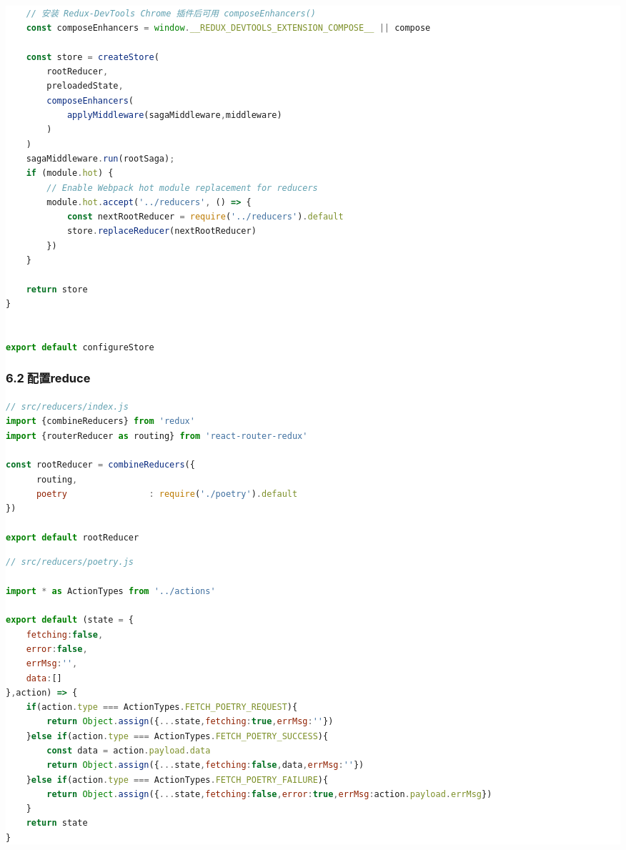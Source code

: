 ```javascript
	// 安装 Redux-DevTools Chrome 插件后可用 composeEnhancers()
	const composeEnhancers = window.__REDUX_DEVTOOLS_EXTENSION_COMPOSE__ || compose

	const store = createStore(
		rootReducer,
		preloadedState,
		composeEnhancers(
			applyMiddleware(sagaMiddleware,middleware)
		)
	)
	sagaMiddleware.run(rootSaga);
	if (module.hot) {
		// Enable Webpack hot module replacement for reducers
		module.hot.accept('../reducers', () => {
			const nextRootReducer = require('../reducers').default
			store.replaceReducer(nextRootReducer)
		})
	}

	return store
}


export default configureStore

```

### 6.2 配置reduce

```javascript
// src/reducers/index.js
import {combineReducers} from 'redux'
import {routerReducer as routing} from 'react-router-redux'

const rootReducer = combineReducers({
      routing,
      poetry 				: require('./poetry').default
})

export default rootReducer
```

```javascript
// src/reducers/poetry.js

import * as ActionTypes from '../actions'

export default (state = {
	fetching:false,
	error:false,
	errMsg:'',
	data:[]
},action) => {
	if(action.type === ActionTypes.FETCH_POETRY_REQUEST){
		return Object.assign({...state,fetching:true,errMsg:''})
	}else if(action.type === ActionTypes.FETCH_POETRY_SUCCESS){
		const data = action.payload.data
		return Object.assign({...state,fetching:false,data,errMsg:''})
	}else if(action.type === ActionTypes.FETCH_POETRY_FAILURE){
		return Object.assign({...state,fetching:false,error:true,errMsg:action.payload.errMsg})
	}
	return state
}
```
